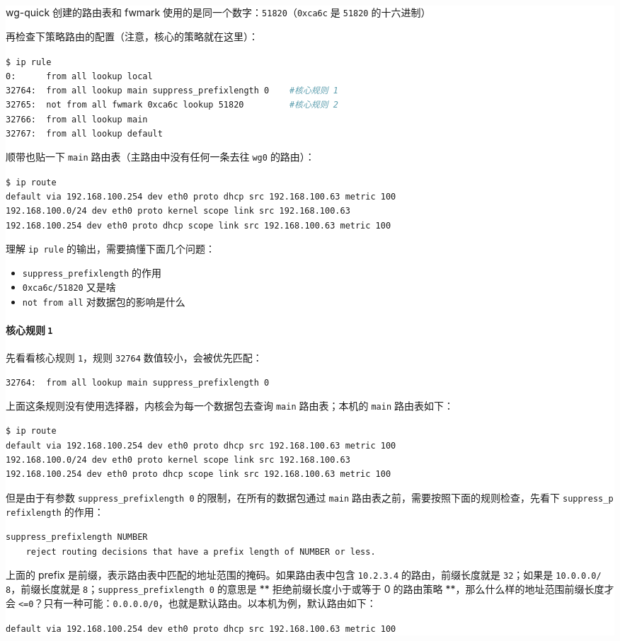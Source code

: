 wg-quick 创建的路由表和 fwmark 使用的是同一个数字：`51820`（`0xca6c` 是 `51820` 的十六进制）

再检查下策略路由的配置（注意，核心的策略就在这里）：

```bash
$ ip rule
0:      from all lookup local
32764:  from all lookup main suppress_prefixlength 0    #核心规则 1
32765:  not from all fwmark 0xca6c lookup 51820         #核心规则 2
32766:  from all lookup main
32767:  from all lookup default
```

顺带也贴一下 `main` 路由表（主路由中没有任何一条去往 `wg0` 的路由）：
```bash
$ ip route
default via 192.168.100.254 dev eth0 proto dhcp src 192.168.100.63 metric 100
192.168.100.0/24 dev eth0 proto kernel scope link src 192.168.100.63
192.168.100.254 dev eth0 proto dhcp scope link src 192.168.100.63 metric 100
```

理解 `ip rule` 的输出，需要搞懂下面几个问题：

-   `suppress_prefixlength` 的作用
-   `0xca6c/51820` 又是啥
-   `not from all` 对数据包的影响是什么


####    核心规则 `1`

先看看核心规则 `1`，规则 `32764` 数值较小，会被优先匹配：

```BASH
32764:  from all lookup main suppress_prefixlength 0
```

上面这条规则没有使用选择器，内核会为每一个数据包去查询 `main` 路由表；本机的 `main` 路由表如下：

```BASH
$ ip route
default via 192.168.100.254 dev eth0 proto dhcp src 192.168.100.63 metric 100
192.168.100.0/24 dev eth0 proto kernel scope link src 192.168.100.63
192.168.100.254 dev eth0 proto dhcp scope link src 192.168.100.63 metric 100
```

但是由于有参数 `suppress_prefixlength 0` 的限制，在所有的数据包通过 `main` 路由表之前，需要按照下面的规则检查，先看下 `suppress_prefixlength` 的作用：

```
suppress_prefixlength NUMBER
    reject routing decisions that have a prefix length of NUMBER or less.
```
上面的 prefix 是前缀，表示路由表中匹配的地址范围的掩码。如果路由表中包含 `10.2.3.4` 的路由，前缀长度就是 `32`；如果是 `10.0.0.0/8`，前缀长度就是 `8`；`suppress_prefixlength 0` 的意思是 ** 拒绝前缀长度小于或等于 0 的路由策略 **，那么什么样的地址范围前缀长度才会 `<=0`？只有一种可能：`0.0.0.0/0`，也就是默认路由。以本机为例，默认路由如下：

```
default via 192.168.100.254 dev eth0 proto dhcp src 192.168.100.63 metric 100
```
